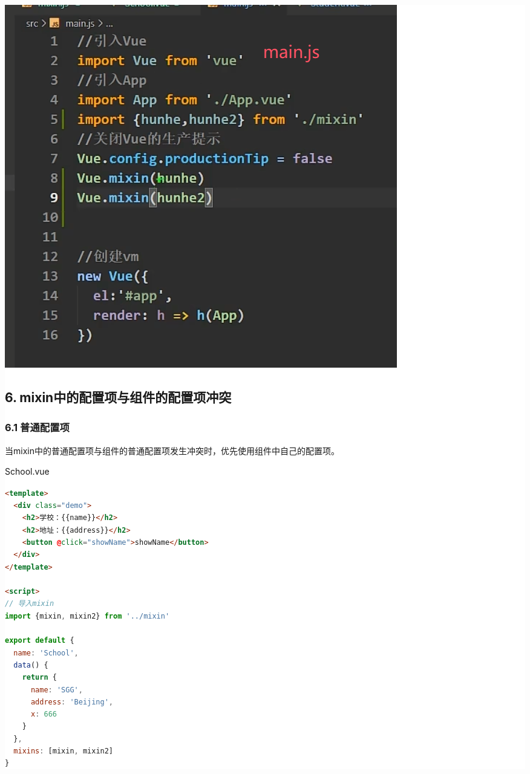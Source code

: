 ![image-20241209154748461](./assets/25.mixin-混入/image-20241209154748461.png)

## 6. mixin中的配置项与组件的配置项冲突

### 6.1 普通配置项

当mixin中的普通配置项与组件的普通配置项发生冲突时，优先使用组件中自己的配置项。

School.vue

```html
<template>
  <div class="demo">
    <h2>学校：{{name}}</h2>
    <h2>地址：{{address}}</h2>
    <button @click="showName">showName</button>
  </div>
</template>

<script>
// 导入mixin
import {mixin, mixin2} from '../mixin'

export default {
  name: 'School',
  data() {
    return {
      name: 'SGG',
      address: 'Beijing',
      x: 666
    }
  },
  mixins: [mixin, mixin2]
}
```
